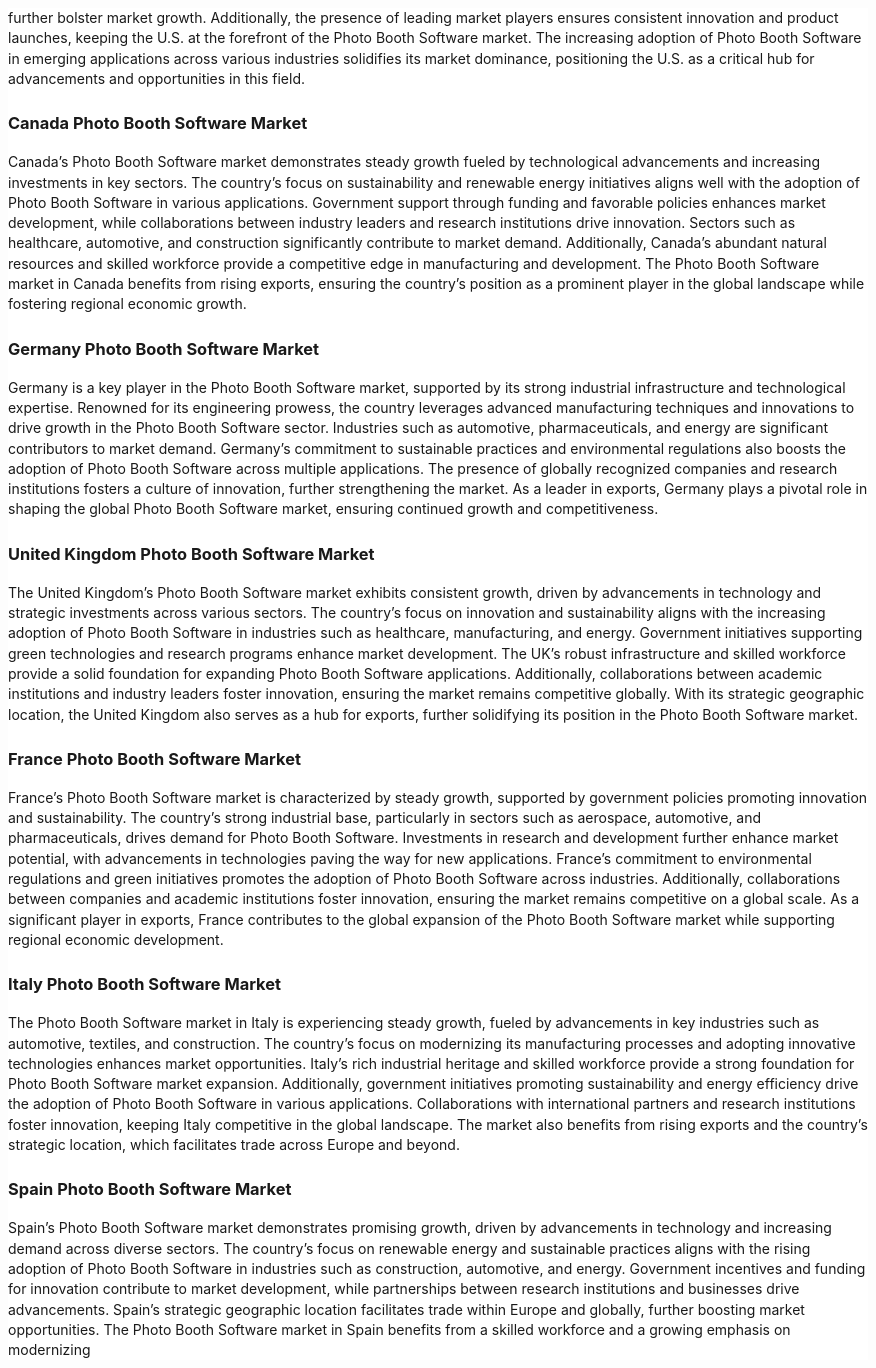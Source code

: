 further bolster market growth. Additionally, the presence of leading market players ensures consistent innovation and product launches, keeping the U.S. at the forefront of the Photo Booth Software market. The increasing adoption of Photo Booth Software in emerging applications across various industries solidifies its market dominance, positioning the U.S. as a critical hub for advancements and opportunities in this field.</p><h3>Canada Photo Booth Software Market</h3><p>Canada&rsquo;s Photo Booth Software market demonstrates steady growth fueled by technological advancements and increasing investments in key sectors. The country&rsquo;s focus on sustainability and renewable energy initiatives aligns well with the adoption of Photo Booth Software in various applications. Government support through funding and favorable policies enhances market development, while collaborations between industry leaders and research institutions drive innovation. Sectors such as healthcare, automotive, and construction significantly contribute to market demand. Additionally, Canada&rsquo;s abundant natural resources and skilled workforce provide a competitive edge in manufacturing and development. The Photo Booth Software market in Canada benefits from rising exports, ensuring the country&rsquo;s position as a prominent player in the global landscape while fostering regional economic growth.</p><h3>Germany Photo Booth Software Market</h3><p>Germany is a key player in the Photo Booth Software market, supported by its strong industrial infrastructure and technological expertise. Renowned for its engineering prowess, the country leverages advanced manufacturing techniques and innovations to drive growth in the Photo Booth Software sector. Industries such as automotive, pharmaceuticals, and energy are significant contributors to market demand. Germany&rsquo;s commitment to sustainable practices and environmental regulations also boosts the adoption of Photo Booth Software across multiple applications. The presence of globally recognized companies and research institutions fosters a culture of innovation, further strengthening the market. As a leader in exports, Germany plays a pivotal role in shaping the global Photo Booth Software market, ensuring continued growth and competitiveness.</p><h3>United Kingdom Photo Booth Software Market</h3><p>The United Kingdom&rsquo;s Photo Booth Software market exhibits consistent growth, driven by advancements in technology and strategic investments across various sectors. The country&rsquo;s focus on innovation and sustainability aligns with the increasing adoption of Photo Booth Software in industries such as healthcare, manufacturing, and energy. Government initiatives supporting green technologies and research programs enhance market development. The UK&rsquo;s robust infrastructure and skilled workforce provide a solid foundation for expanding Photo Booth Software applications. Additionally, collaborations between academic institutions and industry leaders foster innovation, ensuring the market remains competitive globally. With its strategic geographic location, the United Kingdom also serves as a hub for exports, further solidifying its position in the Photo Booth Software market.</p><h3>France Photo Booth Software Market</h3><p>France&rsquo;s Photo Booth Software market is characterized by steady growth, supported by government policies promoting innovation and sustainability. The country&rsquo;s strong industrial base, particularly in sectors such as aerospace, automotive, and pharmaceuticals, drives demand for Photo Booth Software. Investments in research and development further enhance market potential, with advancements in technologies paving the way for new applications. France&rsquo;s commitment to environmental regulations and green initiatives promotes the adoption of Photo Booth Software across industries. Additionally, collaborations between companies and academic institutions foster innovation, ensuring the market remains competitive on a global scale. As a significant player in exports, France contributes to the global expansion of the Photo Booth Software market while supporting regional economic development.</p><h3>Italy Photo Booth Software Market</h3><p>The Photo Booth Software market in Italy is experiencing steady growth, fueled by advancements in key industries such as automotive, textiles, and construction. The country&rsquo;s focus on modernizing its manufacturing processes and adopting innovative technologies enhances market opportunities. Italy&rsquo;s rich industrial heritage and skilled workforce provide a strong foundation for Photo Booth Software market expansion. Additionally, government initiatives promoting sustainability and energy efficiency drive the adoption of Photo Booth Software in various applications. Collaborations with international partners and research institutions foster innovation, keeping Italy competitive in the global landscape. The market also benefits from rising exports and the country&rsquo;s strategic location, which facilitates trade across Europe and beyond.</p><h3>Spain Photo Booth Software Market</h3><p>Spain&rsquo;s Photo Booth Software market demonstrates promising growth, driven by advancements in technology and increasing demand across diverse sectors. The country&rsquo;s focus on renewable energy and sustainable practices aligns with the rising adoption of Photo Booth Software in industries such as construction, automotive, and energy. Government incentives and funding for innovation contribute to market development, while partnerships between research institutions and businesses drive advancements. Spain&rsquo;s strategic geographic location facilitates trade within Europe and globally, further boosting market opportunities. The Photo Booth Software market in Spain benefits from a skilled workforce and a growing emphasis on modernizing